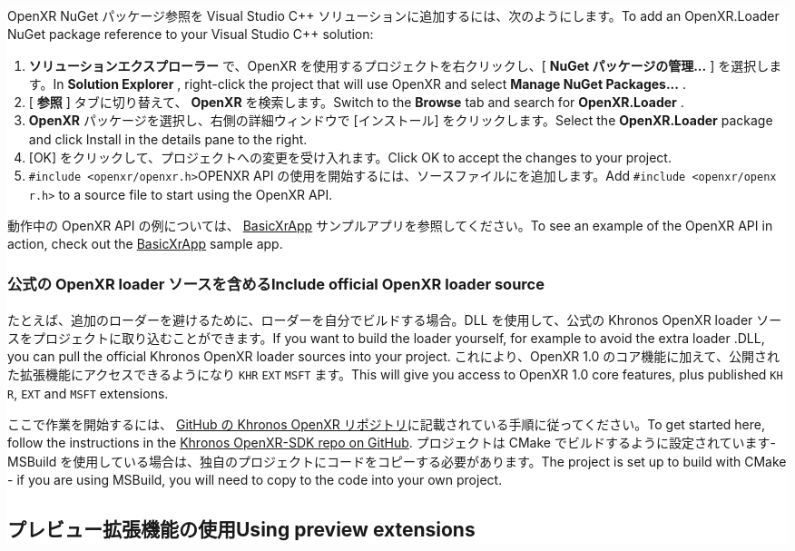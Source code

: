 <span data-ttu-id="9611b-150">OpenXR NuGet パッケージ参照を Visual Studio C++ ソリューションに追加するには、次のようにします。</span><span class="sxs-lookup"><span data-stu-id="9611b-150">To add an OpenXR.Loader NuGet package reference to your Visual Studio C++ solution:</span></span>
1. <span data-ttu-id="9611b-151">**ソリューションエクスプローラー** で、OpenXR を使用するプロジェクトを右クリックし、[ **NuGet パッケージの管理...** ] を選択します。</span><span class="sxs-lookup"><span data-stu-id="9611b-151">In **Solution Explorer** , right-click the project that will use OpenXR and select **Manage NuGet Packages...** .</span></span>
1. <span data-ttu-id="9611b-152">[ **参照** ] タブに切り替えて、 **OpenXR** を検索します。</span><span class="sxs-lookup"><span data-stu-id="9611b-152">Switch to the **Browse** tab and search for **OpenXR.Loader** .</span></span>
1. <span data-ttu-id="9611b-153">**OpenXR** パッケージを選択し、右側の詳細ウィンドウで [インストール] をクリックします。</span><span class="sxs-lookup"><span data-stu-id="9611b-153">Select the **OpenXR.Loader** package and click Install in the details pane to the right.</span></span>
1. <span data-ttu-id="9611b-154">[OK] をクリックして、プロジェクトへの変更を受け入れます。</span><span class="sxs-lookup"><span data-stu-id="9611b-154">Click OK to accept the changes to your project.</span></span>
1. <span data-ttu-id="9611b-155">`#include <openxr/openxr.h>`OPENXR API の使用を開始するには、ソースファイルにを追加します。</span><span class="sxs-lookup"><span data-stu-id="9611b-155">Add `#include <openxr/openxr.h>` to a source file to start using the OpenXR API.</span></span>

<span data-ttu-id="9611b-156">動作中の OpenXR API の例については、 <a href="https://github.com/microsoft/OpenXR-MixedReality/tree/master/samples/BasicXrApp" target="_blank">BasicXrApp</a> サンプルアプリを参照してください。</span><span class="sxs-lookup"><span data-stu-id="9611b-156">To see an example of the OpenXR API in action, check out the <a href="https://github.com/microsoft/OpenXR-MixedReality/tree/master/samples/BasicXrApp" target="_blank">BasicXrApp</a> sample app.</span></span>

### <a name="include-official-openxr-loader-source"></a><span data-ttu-id="9611b-157">公式の OpenXR loader ソースを含める</span><span class="sxs-lookup"><span data-stu-id="9611b-157">Include official OpenXR loader source</span></span>

<span data-ttu-id="9611b-158">たとえば、追加のローダーを避けるために、ローダーを自分でビルドする場合。DLL を使用して、公式の Khronos OpenXR loader ソースをプロジェクトに取り込むことができます。</span><span class="sxs-lookup"><span data-stu-id="9611b-158">If you want to build the loader yourself, for example to avoid the extra loader .DLL, you can pull the official Khronos OpenXR loader sources into your project.</span></span>  <span data-ttu-id="9611b-159">これにより、OpenXR 1.0 のコア機能に加えて、公開された拡張機能にアクセスできるようになり `KHR` `EXT` `MSFT` ます。</span><span class="sxs-lookup"><span data-stu-id="9611b-159">This will give you access to OpenXR 1.0 core features, plus published `KHR`, `EXT` and `MSFT` extensions.</span></span>

<span data-ttu-id="9611b-160">ここで作業を開始するには、 <a href="https://github.com/KhronosGroup/OpenXR-SDK" target="_blank">GitHub の Khronos OpenXR リポジトリ</a>に記載されている手順に従ってください。</span><span class="sxs-lookup"><span data-stu-id="9611b-160">To get started here, follow the instructions in the <a href="https://github.com/KhronosGroup/OpenXR-SDK" target="_blank">Khronos OpenXR-SDK repo on GitHub</a>.</span></span>  <span data-ttu-id="9611b-161">プロジェクトは CMake でビルドするように設定されています-MSBuild を使用している場合は、独自のプロジェクトにコードをコピーする必要があります。</span><span class="sxs-lookup"><span data-stu-id="9611b-161">The project is set up to build with CMake - if you are using MSBuild, you will need to copy to the code into your own project.</span></span>

## <a name="using-preview-extensions"></a><span data-ttu-id="9611b-162">プレビュー拡張機能の使用</span><span class="sxs-lookup"><span data-stu-id="9611b-162">Using preview extensions</span></span>
